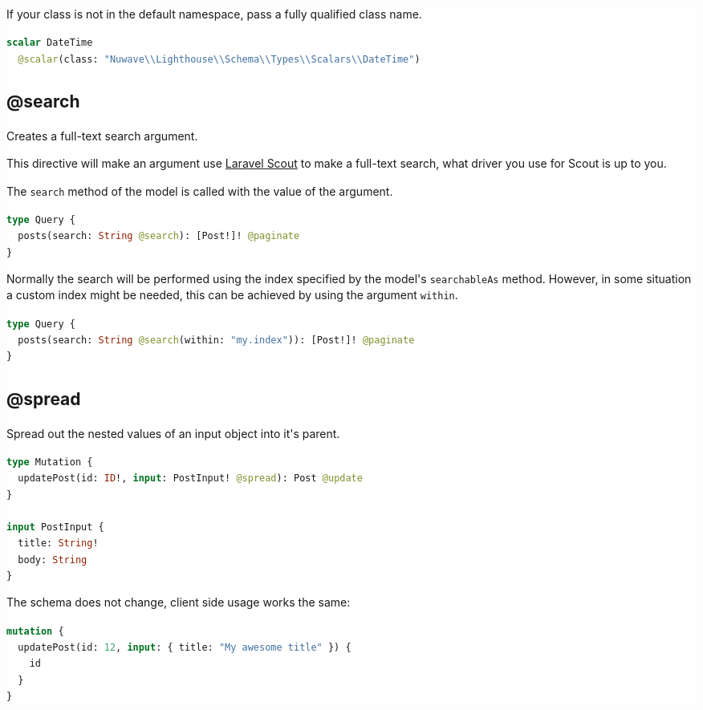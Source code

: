 If your class is not in the default namespace, pass a fully qualified class name.

```graphql
scalar DateTime
  @scalar(class: "Nuwave\\Lighthouse\\Schema\\Types\\Scalars\\DateTime")
```

## @search

Creates a full-text search argument.

This directive will make an argument use [Laravel Scout](https://laravel.com/docs/master/scout)
to make a full-text search, what driver you use for Scout is up to you.

The `search` method of the model is called with the value of the argument.

```graphql
type Query {
  posts(search: String @search): [Post!]! @paginate
}
```

Normally the search will be performed using the index specified by the model's `searchableAs` method.
However, in some situation a custom index might be needed, this can be achieved by using the argument `within`.

```graphql
type Query {
  posts(search: String @search(within: "my.index")): [Post!]! @paginate
}
```

## @spread

Spread out the nested values of an input object into it's parent.

```graphql
type Mutation {
  updatePost(id: ID!, input: PostInput! @spread): Post @update
}

input PostInput {
  title: String!
  body: String
}
```

The schema does not change, client side usage works the same:

```graphql
mutation {
  updatePost(id: 12, input: { title: "My awesome title" }) {
    id
  }
}
```
